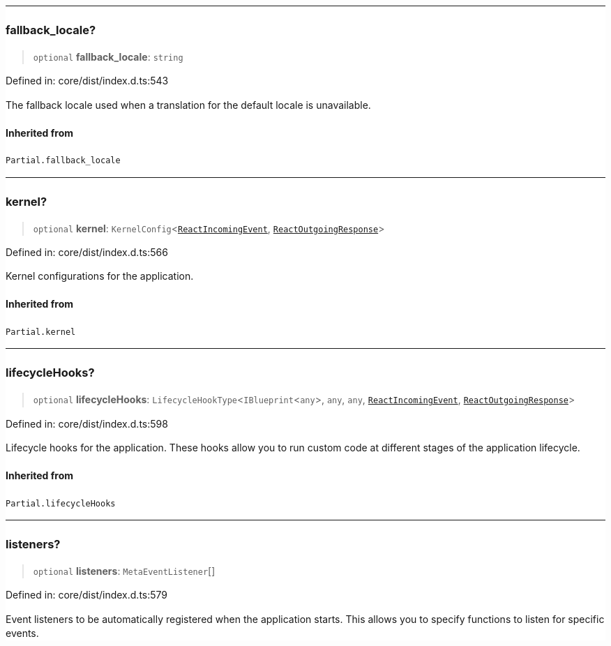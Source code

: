 ***

### fallback\_locale?

> `optional` **fallback\_locale**: `string`

Defined in: core/dist/index.d.ts:543

The fallback locale used when a translation for the default locale is unavailable.

#### Inherited from

`Partial.fallback_locale`

***

### kernel?

> `optional` **kernel**: `KernelConfig`\<[`ReactIncomingEvent`](../../../declarations/type-aliases/ReactIncomingEvent.md), [`ReactOutgoingResponse`](../../../declarations/type-aliases/ReactOutgoingResponse.md)\>

Defined in: core/dist/index.d.ts:566

Kernel configurations for the application.

#### Inherited from

`Partial.kernel`

***

### lifecycleHooks?

> `optional` **lifecycleHooks**: `LifecycleHookType`\<`IBlueprint`\<`any`\>, `any`, `any`, [`ReactIncomingEvent`](../../../declarations/type-aliases/ReactIncomingEvent.md), [`ReactOutgoingResponse`](../../../declarations/type-aliases/ReactOutgoingResponse.md)\>

Defined in: core/dist/index.d.ts:598

Lifecycle hooks for the application.
These hooks allow you to run custom code at different stages of the application lifecycle.

#### Inherited from

`Partial.lifecycleHooks`

***

### listeners?

> `optional` **listeners**: `MetaEventListener`[]

Defined in: core/dist/index.d.ts:579

Event listeners to be automatically registered when the application starts.
This allows you to specify functions to listen for specific events.

